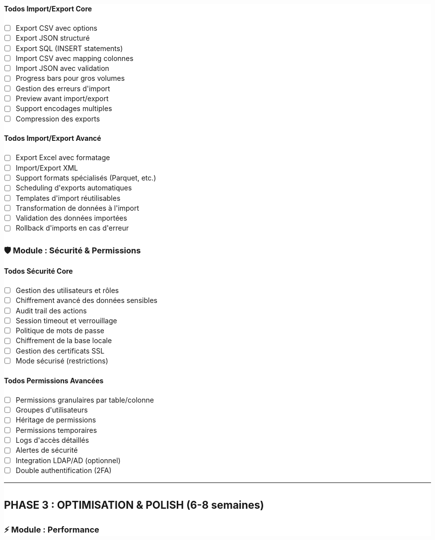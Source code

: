#### Todos Import/Export Core
- [ ] Export CSV avec options
- [ ] Export JSON structuré
- [ ] Export SQL (INSERT statements)
- [ ] Import CSV avec mapping colonnes
- [ ] Import JSON avec validation
- [ ] Progress bars pour gros volumes
- [ ] Gestion des erreurs d'import
- [ ] Preview avant import/export
- [ ] Support encodages multiples
- [ ] Compression des exports

#### Todos Import/Export Avancé
- [ ] Export Excel avec formatage
- [ ] Import/Export XML
- [ ] Support formats spécialisés (Parquet, etc.)
- [ ] Scheduling d'exports automatiques
- [ ] Templates d'import réutilisables
- [ ] Transformation de données à l'import
- [ ] Validation des données importées
- [ ] Rollback d'imports en cas d'erreur

### 🛡️ **Module : Sécurité & Permissions**

#### Todos Sécurité Core
- [ ] Gestion des utilisateurs et rôles
- [ ] Chiffrement avancé des données sensibles
- [ ] Audit trail des actions
- [ ] Session timeout et verrouillage
- [ ] Politique de mots de passe
- [ ] Chiffrement de la base locale
- [ ] Gestion des certificats SSL
- [ ] Mode sécurisé (restrictions)

#### Todos Permissions Avancées
- [ ] Permissions granulaires par table/colonne
- [ ] Groupes d'utilisateurs
- [ ] Héritage de permissions
- [ ] Permissions temporaires
- [ ] Logs d'accès détaillés
- [ ] Alertes de sécurité
- [ ] Integration LDAP/AD (optionnel)
- [ ] Double authentification (2FA)

---

## **PHASE 3 : OPTIMISATION & POLISH (6-8 semaines)**

### ⚡ **Module : Performance**

